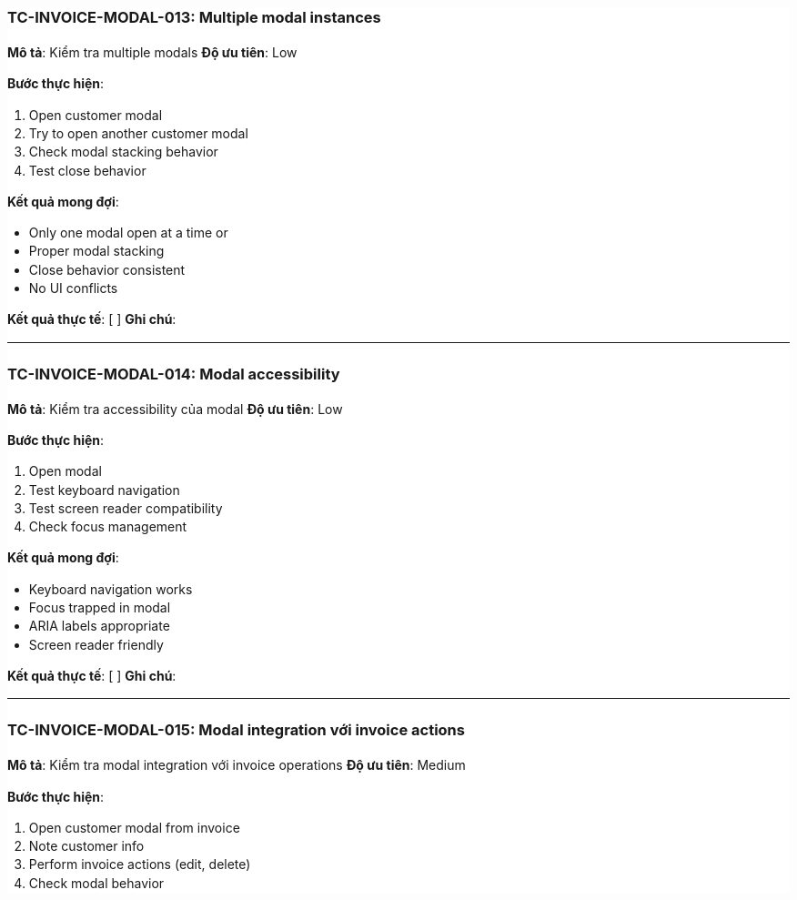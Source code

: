 
### TC-INVOICE-MODAL-013: Multiple modal instances
**Mô tả**: Kiểm tra multiple modals
**Độ ưu tiên**: Low

**Bước thực hiện**:
1. Open customer modal
2. Try to open another customer modal
3. Check modal stacking behavior
4. Test close behavior

**Kết quả mong đợi**:
- Only one modal open at a time or
- Proper modal stacking
- Close behavior consistent
- No UI conflicts

**Kết quả thực tế**: [ ]
**Ghi chú**: 

---

### TC-INVOICE-MODAL-014: Modal accessibility
**Mô tả**: Kiểm tra accessibility của modal
**Độ ưu tiên**: Low

**Bước thực hiện**:
1. Open modal
2. Test keyboard navigation
3. Test screen reader compatibility
4. Check focus management

**Kết quả mong đợi**:
- Keyboard navigation works
- Focus trapped in modal
- ARIA labels appropriate
- Screen reader friendly

**Kết quả thực tế**: [ ]
**Ghi chú**: 

---

### TC-INVOICE-MODAL-015: Modal integration với invoice actions
**Mô tả**: Kiểm tra modal integration với invoice operations
**Độ ưu tiên**: Medium

**Bước thực hiện**:
1. Open customer modal from invoice
2. Note customer info
3. Perform invoice actions (edit, delete)
4. Check modal behavior
